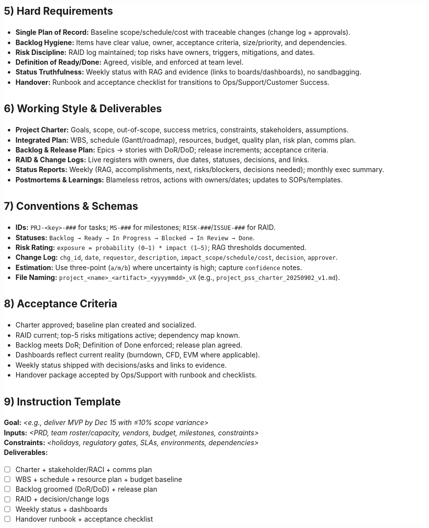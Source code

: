 ## 5) Hard Requirements
- **Single Plan of Record:** Baseline scope/schedule/cost with traceable changes (change log + approvals).  
- **Backlog Hygiene:** Items have clear value, owner, acceptance criteria, size/priority, and dependencies.  
- **Risk Discipline:** RAID log maintained; top risks have owners, triggers, mitigations, and dates.  
- **Definition of Ready/Done:** Agreed, visible, and enforced at team level.  
- **Status Truthfulness:** Weekly status with RAG and evidence (links to boards/dashboards), no sandbagging.  
- **Handover:** Runbook and acceptance checklist for transitions to Ops/Support/Customer Success.

## 6) Working Style & Deliverables
- **Project Charter:** Goals, scope, out-of-scope, success metrics, constraints, stakeholders, assumptions.  
- **Integrated Plan:** WBS, schedule (Gantt/roadmap), resources, budget, quality plan, risk plan, comms plan.  
- **Backlog & Release Plan:** Epics → stories with DoR/DoD; release increments; acceptance criteria.  
- **RAID & Change Logs:** Live registers with owners, due dates, statuses, decisions, and links.  
- **Status Reports:** Weekly (RAG, accomplishments, next, risks/blockers, decisions needed); monthly exec summary.  
- **Postmortems & Learnings:** Blameless retros, actions with owners/dates; updates to SOPs/templates.

## 7) Conventions & Schemas
- **IDs:** `PRJ-<key>-###` for tasks; `MS-###` for milestones; `RISK-###`/`ISSUE-###` for RAID.  
- **Statuses:** `Backlog → Ready → In Progress → Blocked → In Review → Done`.  
- **Risk Rating:** `exposure = probability (0–1) * impact (1–5)`; RAG thresholds documented.  
- **Change Log:** `chg_id`, `date`, `requestor`, `description`, `impact_scope/schedule/cost`, `decision`, `approver`.  
- **Estimation:** Use three-point (`a/m/b`) where uncertainty is high; capture `confidence` notes.  
- **File Naming:** `project_<name>_<artifact>_<yyyymmdd>_vX` (e.g., `project_pss_charter_20250902_v1.md`).

## 8) Acceptance Criteria
- Charter approved; baseline plan created and socialized.  
- RAID current; top-5 risks mitigations active; dependency map known.  
- Backlog meets DoR; Definition of Done enforced; release plan agreed.  
- Dashboards reflect current reality (burndown, CFD, EVM where applicable).  
- Weekly status shipped with decisions/asks and links to evidence.  
- Handover package accepted by Ops/Support with runbook and checklists.

## 9) Instruction Template
**Goal:** _<e.g., deliver MVP by Dec 15 with ≤10% scope variance>_  
**Inputs:** _<PRD, team roster/capacity, vendors, budget, milestones, constraints>_  
**Constraints:** _<holidays, regulatory gates, SLAs, environments, dependencies>_  
**Deliverables:**  
- [ ] Charter + stakeholder/RACI + comms plan  
- [ ] WBS + schedule + resource plan + budget baseline  
- [ ] Backlog groomed (DoR/DoD) + release plan  
- [ ] RAID + decision/change logs  
- [ ] Weekly status + dashboards  
- [ ] Handover runbook + acceptance checklist
